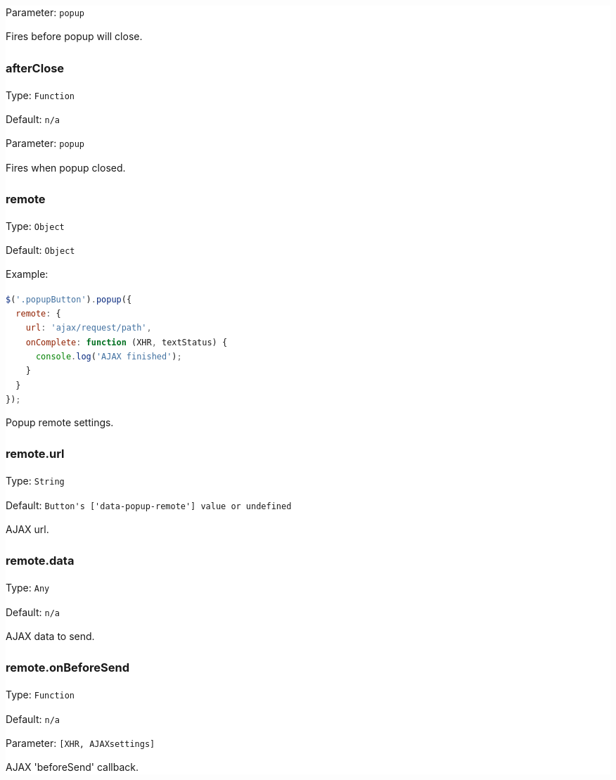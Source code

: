 Parameter: `popup`

Fires before popup will close.

### afterClose

Type: `Function`

Default: `n/a`

Parameter: `popup`

Fires when popup closed.

### remote

Type: `Object`

Default: `Object`

Example:
```javascript
$('.popupButton').popup({
  remote: {
    url: 'ajax/request/path',
    onComplete: function (XHR, textStatus) {
      console.log('AJAX finished');
    }
  }
});
```

Popup remote settings.

### remote.url

Type: `String`

Default: `Button's ['data-popup-remote'] value or undefined`

AJAX url.

### remote.data

Type: `Any`

Default: `n/a`

AJAX data to send.

### remote.onBeforeSend

Type: `Function`

Default: `n/a`

Parameter: `[XHR, AJAXsettings]`

AJAX 'beforeSend' callback.
